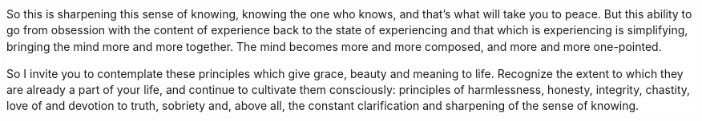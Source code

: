 So this is sharpening this sense of knowing, knowing the one who knows,
and that’s what will take you to peace. But this ability to go from
obsession with the content of experience back to the state of
experiencing and that which is experiencing is simplifying, bringing the
mind more and more together. The mind becomes more and more composed,
and more and more one-pointed.

So I invite you to contemplate these principles which give grace, beauty
and meaning to life. Recognize the extent to which they are already a
part of your life, and continue to cultivate them consciously:
principles of harmlessness, honesty, integrity, chastity, love of and
devotion to truth, sobriety and, above all, the constant clarification
and sharpening of the sense of knowing.

[^1]: “Not to do evil / to do good / to purify the mind / this is the
    teaching of the Buddhas.” (Dhp 183).

[^2]: A sense of shame regarding unwholesome actions.

[^3]: An intelligent fear of the consequences of unwholesome actions.
